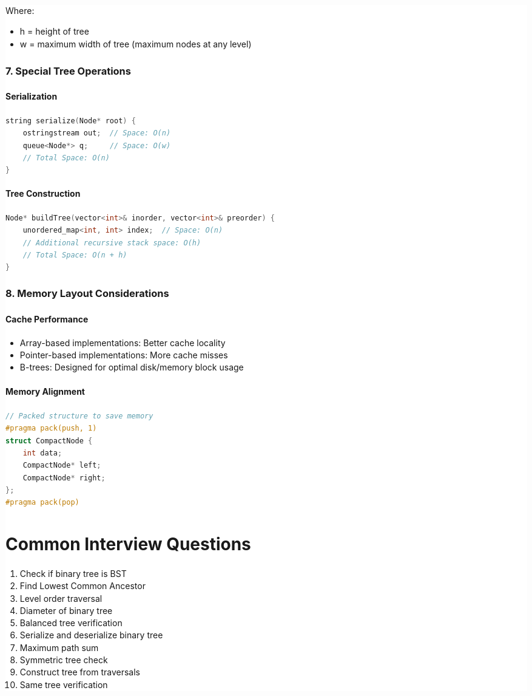Where:
- h = height of tree
- w = maximum width of tree (maximum nodes at any level)

### 7. Special Tree Operations

#### Serialization
```cpp
string serialize(Node* root) {
    ostringstream out;  // Space: O(n)
    queue<Node*> q;     // Space: O(w)
    // Total Space: O(n)
}
```

#### Tree Construction
```cpp
Node* buildTree(vector<int>& inorder, vector<int>& preorder) {
    unordered_map<int, int> index;  // Space: O(n)
    // Additional recursive stack space: O(h)
    // Total Space: O(n + h)
}
```

### 8. Memory Layout Considerations

#### Cache Performance
- Array-based implementations: Better cache locality
- Pointer-based implementations: More cache misses
- B-trees: Designed for optimal disk/memory block usage

#### Memory Alignment
```cpp
// Packed structure to save memory
#pragma pack(push, 1)
struct CompactNode {
    int data;
    CompactNode* left;
    CompactNode* right;
};
#pragma pack(pop)
```

# Common Interview Questions
1. Check if binary tree is BST
2. Find Lowest Common Ancestor
3. Level order traversal
4. Diameter of binary tree
5. Balanced tree verification
6. Serialize and deserialize binary tree
7. Maximum path sum
8. Symmetric tree check
9. Construct tree from traversals
10. Same tree verification
